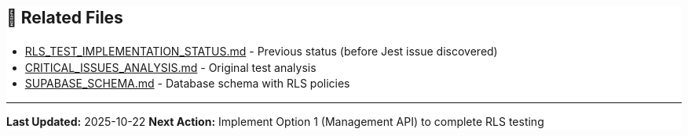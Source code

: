 
## 🔗 Related Files

- [RLS_TEST_IMPLEMENTATION_STATUS.md](RLS_TEST_IMPLEMENTATION_STATUS.md) - Previous status (before Jest issue discovered)
- [CRITICAL_ISSUES_ANALYSIS.md](docs/CRITICAL_ISSUES_ANALYSIS.md) - Original test analysis
- [SUPABASE_SCHEMA.md](SUPABASE_SCHEMA.md) - Database schema with RLS policies

---

**Last Updated:** 2025-10-22
**Next Action:** Implement Option 1 (Management API) to complete RLS testing
